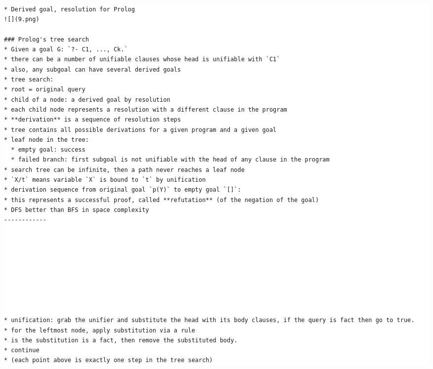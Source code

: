  ```
* Derived goal, resolution for Prolog
![](9.png)

### Prolog's tree search
* Given a goal G: `?- C1, ..., Ck.`
* there can be a number of unifiable clauses whose head is unifiable with `C1`
* also, any subgoal can have several derived goals
* tree search:
  * root = original query
  * child of a node: a derived goal by resolution
  * each child node represents a resolution with a different clause in the program
  * **derivation** is a sequence of resolution steps
  * tree contains all possible derivations for a given program and a given goal
  * leaf node in the tree:
    * empty goal: success
    * failed branch: first subgoal is not unifiable with the head of any clause in the program
  * search tree can be infinite, then a path never reaches a leaf node
* `X/t` means variable `X` is bound to `t` by unification
* derivation sequence from original goal `p(Y)` to empty goal `[]`:
  * this represents a successful proof, called **refutation** (of the negation of the goal)
* DFS better than BFS in space complexity
------------









* unification: grab the unifier and substitute the head with its body clauses, if the query is fact then go to true.
* for the leftmost node, apply substitution via a rule
* is the substitution is a fact, then remove the substituted body.
* continue
* (each point above is exactly one step in the tree search)
